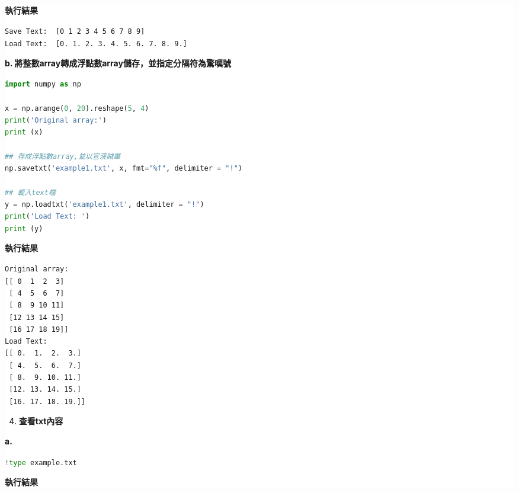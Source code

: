 **執行結果**

```
Save Text:  [0 1 2 3 4 5 6 7 8 9]
Load Text:  [0. 1. 2. 3. 4. 5. 6. 7. 8. 9.]
```







**b. 將整數array轉成浮點數array儲存，並指定分隔符為驚嘆號**


```Python
import numpy as np

x = np.arange(0, 20).reshape(5, 4)
print('Original array:')
print (x)

## 存成浮點數array,並以宣漢賊畢
np.savetxt('example1.txt', x, fmt="%f", delimiter = "!")

## 載入text檔
y = np.loadtxt('example1.txt', delimiter = "!")
print('Load Text: ')
print (y)
```
**執行結果**

```
Original array:
[[ 0  1  2  3]
 [ 4  5  6  7]
 [ 8  9 10 11]
 [12 13 14 15]
 [16 17 18 19]]
Load Text: 
[[ 0.  1.  2.  3.]
 [ 4.  5.  6.  7.]
 [ 8.  9. 10. 11.]
 [12. 13. 14. 15.]
 [16. 17. 18. 19.]]
```





4. **查看txt內容**

**a.** 

```Python
!type example.txt
```
**執行結果**
